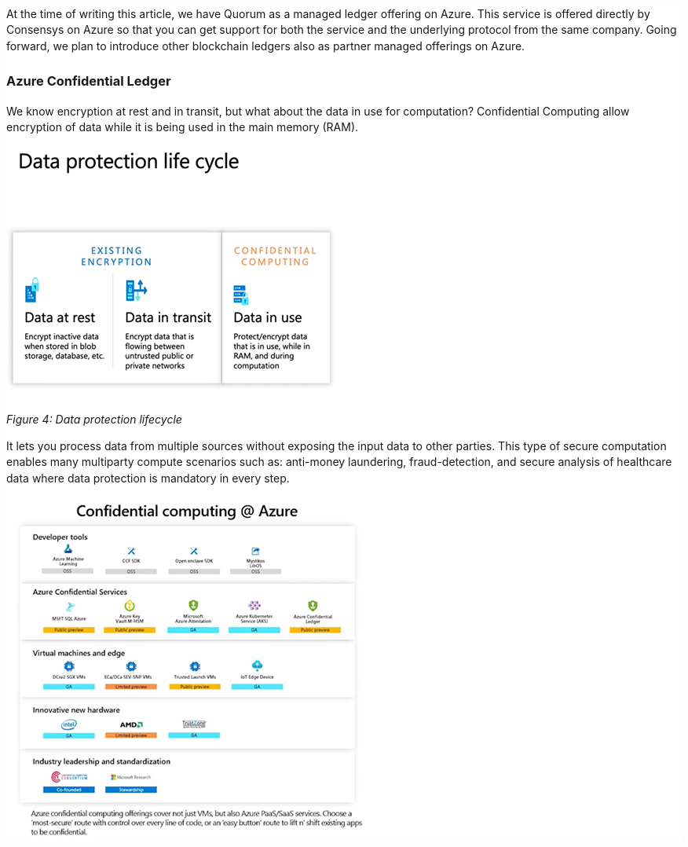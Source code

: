 At the time of writing this article, we have Quorum as a managed ledger offering on Azure. This service is offered directly by Consensys on Azure so that you can get support for both the service and the underlying protocol from the same company. Going forward, we plan to introduce other blockchain ledgers also as partner managed offerings on Azure. 

### Azure Confidential Ledger

We know encryption at rest and in transit, but what about the data in use for computation? Confidential Computing allow encryption of data while it is being used in the main memory (RAM).

![](/MPC-Images/Picture4.png)

_Figure 4: Data protection lifecycle_

It lets you process data from multiple sources without exposing the input data to other parties. This type of secure computation enables many multiparty compute scenarios such as: anti-money laundering, fraud-detection, and secure analysis of healthcare data where data protection is mandatory in every step.

![](/MPC-Images/Picture5.png)
